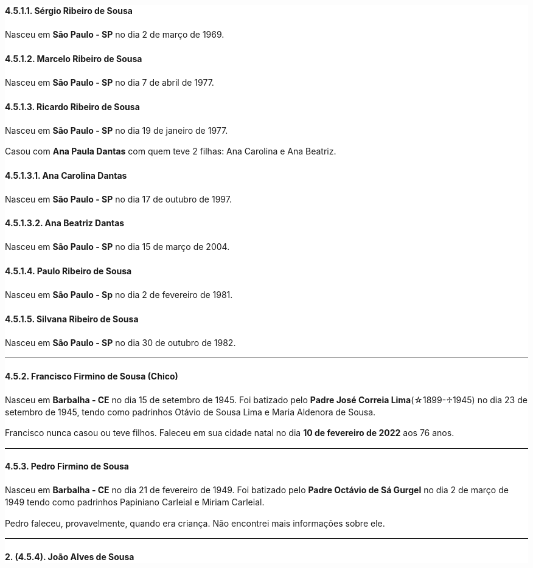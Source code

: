 #### 4.5.1.1. Sérgio Ribeiro de Sousa

Nasceu em **São Paulo - SP** no dia 2 de março de 1969.

#### 4.5.1.2. Marcelo Ribeiro de Sousa

Nasceu em **São Paulo - SP** no dia 7 de abril de 1977.

#### 4.5.1.3. Ricardo Ribeiro de Sousa

Nasceu em **São Paulo - SP** no dia 19 de janeiro de 1977.

Casou com **Ana Paula Dantas** com quem teve 2 filhas: Ana Carolina e
Ana Beatriz.

#### 4.5.1.3.1. Ana Carolina Dantas

Nasceu em **São Paulo - SP** no dia 17 de outubro de 1997.

#### 4.5.1.3.2. Ana Beatriz Dantas

Nasceu em **São Paulo - SP** no dia 15 de março de 2004.

#### 4.5.1.4. Paulo Ribeiro de Sousa

Nasceu em **São Paulo - Sp** no dia 2 de fevereiro de 1981.

#### 4.5.1.5. Silvana Ribeiro de Sousa

Nasceu em **São Paulo - SP** no dia 30 de outubro de 1982.

------------------------------------------------------------------------

#### 4.5.2. Francisco Firmino de Sousa (Chico)

Nasceu em **Barbalha - CE** no dia 15 de setembro de 1945. Foi batizado
pelo **Padre José Correia Lima**(☆1899-♱1945) no dia 23 de setembro de
1945, tendo como padrinhos Otávio de Sousa Lima e Maria Aldenora de
Sousa.

Francisco nunca casou ou teve filhos. Faleceu em sua cidade natal no dia
**10 de fevereiro de 2022** aos 76 anos.

------------------------------------------------------------------------

#### 4.5.3. Pedro Firmino de Sousa

Nasceu em **Barbalha - CE** no dia 21 de fevereiro de 1949. Foi batizado
pelo **Padre Octávio de Sá Gurgel** no dia 2 de março de 1949 tendo como
padrinhos Papiniano Carleial e Miriam Carleial.

Pedro faleceu, provavelmente, quando era criança. Não encontrei mais
informações sobre ele.

------------------------------------------------------------------------

#### 2. (4.5.4). João Alves de Sousa
